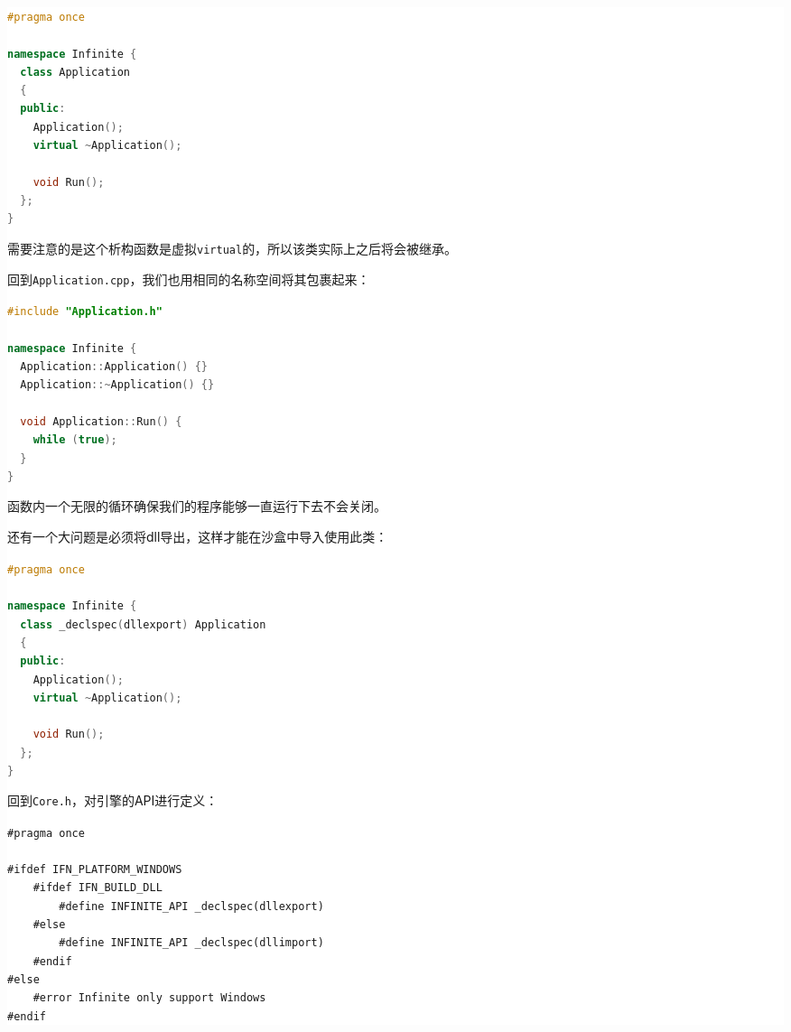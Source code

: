 ```c++
#pragma once

namespace Infinite {
  class Application
  {
  public:
    Application();
    virtual ~Application();
    
    void Run();
  };
}
```

需要注意的是这个析构函数是虚拟`virtual`的，所以该类实际上之后将会被继承。



回到`Application.cpp`，我们也用相同的名称空间将其包裹起来：

```c++
#include "Application.h"

namespace Infinite {
  Application::Application() {}
  Application::~Application() {}
  
  void Application::Run() {
    while (true);
  }
}
```

函数内一个无限的循环确保我们的程序能够一直运行下去不会关闭。

还有一个大问题是必须将dll导出，这样才能在沙盒中导入使用此类：

```c++
#pragma once

namespace Infinite {
  class _declspec(dllexport) Application
  {
  public:
    Application();
    virtual ~Application();
    
    void Run();
  };
}
```

回到`Core.h`，对引擎的API进行定义：

```
#pragma once

#ifdef IFN_PLATFORM_WINDOWS
	#ifdef IFN_BUILD_DLL
		#define INFINITE_API _declspec(dllexport)
	#else
		#define INFINITE_API _declspec(dllimport)
	#endif
#else
	#error Infinite only support Windows
#endif
```

